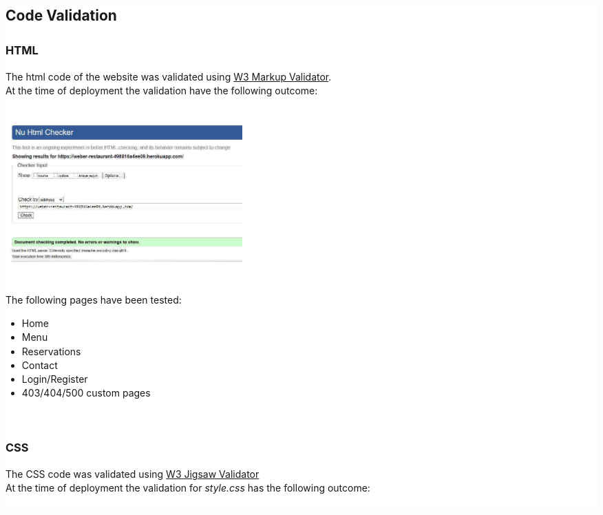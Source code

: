 
## Code Validation
### HTML

The html code of the website was validated using [W3 Markup Validator](https://validator.w3.org/).<br>
At the time of deployment the validation have the following outcome:<br><br>

<img src="docs/readme_images/htmltest.jpg" width="40%"><br><br>

The following pages have been tested:
* Home
* Menu
* Reservations
* Contact
* Login/Register
* 403/404/500 custom pages
<br>

### CSS

The CSS code was validated using [W3 Jigsaw Validator](https://jigsaw.w3.org/css-validator/)<br>
At the time of deployment the validation for *style.css* has the following outcome:<br><br>
